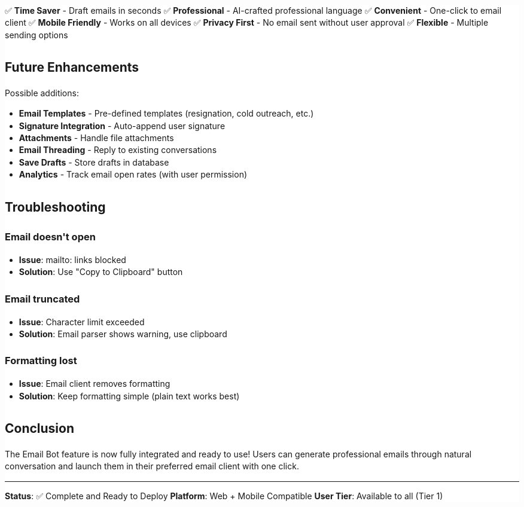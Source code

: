 ✅ **Time Saver** - Draft emails in seconds
✅ **Professional** - AI-crafted professional language
✅ **Convenient** - One-click to email client
✅ **Mobile Friendly** - Works on all devices
✅ **Privacy First** - No email sent without user approval
✅ **Flexible** - Multiple sending options

## Future Enhancements

Possible additions:
- **Email Templates** - Pre-defined templates (resignation, cold outreach, etc.)
- **Signature Integration** - Auto-append user signature
- **Attachments** - Handle file attachments
- **Email Threading** - Reply to existing conversations
- **Save Drafts** - Store drafts in database
- **Analytics** - Track email open rates (with user permission)

## Troubleshooting

### Email doesn't open
- **Issue**: mailto: links blocked
- **Solution**: Use "Copy to Clipboard" button

### Email truncated
- **Issue**: Character limit exceeded
- **Solution**: Email parser shows warning, use clipboard

### Formatting lost
- **Issue**: Email client removes formatting
- **Solution**: Keep formatting simple (plain text works best)

## Conclusion

The Email Bot feature is now fully integrated and ready to use! Users can generate professional emails through natural conversation and launch them in their preferred email client with one click.

---

**Status**: ✅ Complete and Ready to Deploy
**Platform**: Web + Mobile Compatible
**User Tier**: Available to all (Tier 1)

